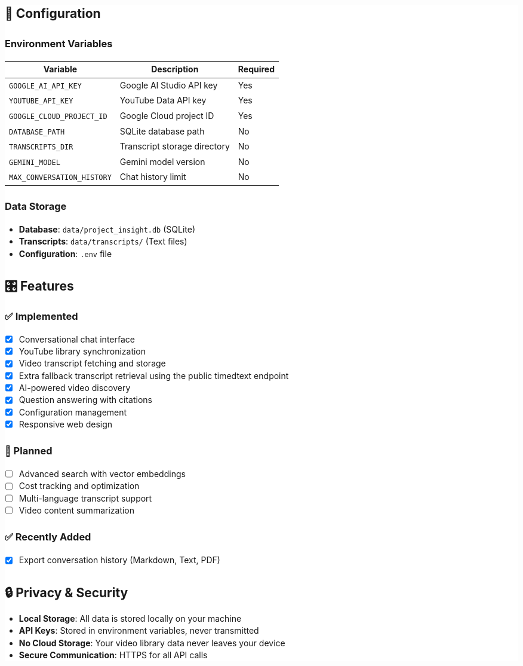 ## 🔧 Configuration

### Environment Variables

| Variable | Description | Required |
|----------|-------------|----------|
| `GOOGLE_AI_API_KEY` | Google AI Studio API key | Yes |
| `YOUTUBE_API_KEY` | YouTube Data API key | Yes |
| `GOOGLE_CLOUD_PROJECT_ID` | Google Cloud project ID | Yes |
| `DATABASE_PATH` | SQLite database path | No |
| `TRANSCRIPTS_DIR` | Transcript storage directory | No |
| `GEMINI_MODEL` | Gemini model version | No |
| `MAX_CONVERSATION_HISTORY` | Chat history limit | No |

### Data Storage

- **Database**: `data/project_insight.db` (SQLite)
- **Transcripts**: `data/transcripts/` (Text files)
- **Configuration**: `.env` file

## 🎛️ Features

### ✅ Implemented
- [x] Conversational chat interface
- [x] YouTube library synchronization
- [x] Video transcript fetching and storage
- [x] Extra fallback transcript retrieval using the public timedtext endpoint
- [x] AI-powered video discovery
- [x] Question answering with citations
- [x] Configuration management
- [x] Responsive web design

### 🚧 Planned
- [ ] Advanced search with vector embeddings
- [ ] Cost tracking and optimization
- [ ] Multi-language transcript support
- [ ] Video content summarization

### ✅ Recently Added
- [x] Export conversation history (Markdown, Text, PDF)

## 🔒 Privacy & Security

- **Local Storage**: All data is stored locally on your machine
- **API Keys**: Stored in environment variables, never transmitted
- **No Cloud Storage**: Your video library data never leaves your device
- **Secure Communication**: HTTPS for all API calls
